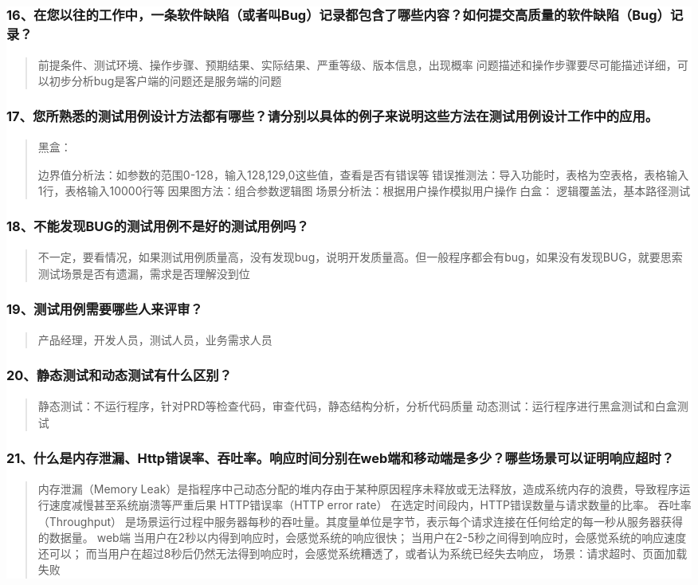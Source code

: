 ### 16、在您以往的工作中，一条软件缺陷（或者叫Bug）记录都包含了哪些内容？如何提交高质量的软件缺陷（Bug）记录？



> 前提条件、测试环境、操作步骤、预期结果、实际结果、严重等级、版本信息，出现概率
>  问题描述和操作步骤要尽可能描述详细，可以初步分析bug是客户端的问题还是服务端的问题



### 17、您所熟悉的测试用例设计方法都有哪些？请分别以具体的例子来说明这些方法在测试用例设计工作中的应用。



> 黑盒：
>
>  边界值分析法：如参数的范围0-128，输入128,129,0这些值，查看是否有错误等
>  错误推测法：导入功能时，表格为空表格，表格输入1行，表格输入10000行等
>  因果图方法：组合参数逻辑图
>  场景分析法：根据用户操作模拟用户操作
>  白盒：
>  逻辑覆盖法，基本路径测试



### 18、不能发现BUG的测试用例不是好的测试用例吗？



> 不一定，要看情况，如果测试用例质量高，没有发现bug，说明开发质量高。但一般程序都会有bug，如果没有发现BUG，就要思索测试场景是否有遗漏，需求是否理解没到位



### 19、测试用例需要哪些人来评审？



> 产品经理，开发人员，测试人员，业务需求人员



### 20、静态测试和动态测试有什么区别？



> 静态测试：不运行程序，针对PRD等检查代码，审查代码，静态结构分析，分析代码质量
>  动态测试：运行程序进行黑盒测试和白盒测试



### 21、什么是内存泄漏、Http错误率、吞吐率。响应时间分别在web端和移动端是多少？哪些场景可以证明响应超时？



> 内存泄漏（Memory Leak）是指程序中己动态分配的堆内存由于某种原因程序未释放或无法释放，造成系统内存的浪费，导致程序运行速度减慢甚至系统崩溃等严重后果
>  HTTP错误率（HTTP error rate） 在选定时间段内，HTTP错误数量与请求数量的比率。
>  吞吐率（Throughput） 是场景运行过程中服务器每秒的吞吐量。其度量单位是字节，表示每个请求连接在任何给定的每一秒从服务器获得的数据量。
>  web端
>  当用户在2秒以内得到响应时，会感觉系统的响应很快；
>  当用户在2-5秒之间得到响应时，会感觉系统的响应速度还可以；
>  而当用户在超过8秒后仍然无法得到响应时，会感觉系统糟透了，或者认为系统已经失去响应，
>  场景：请求超时、页面加载失败

